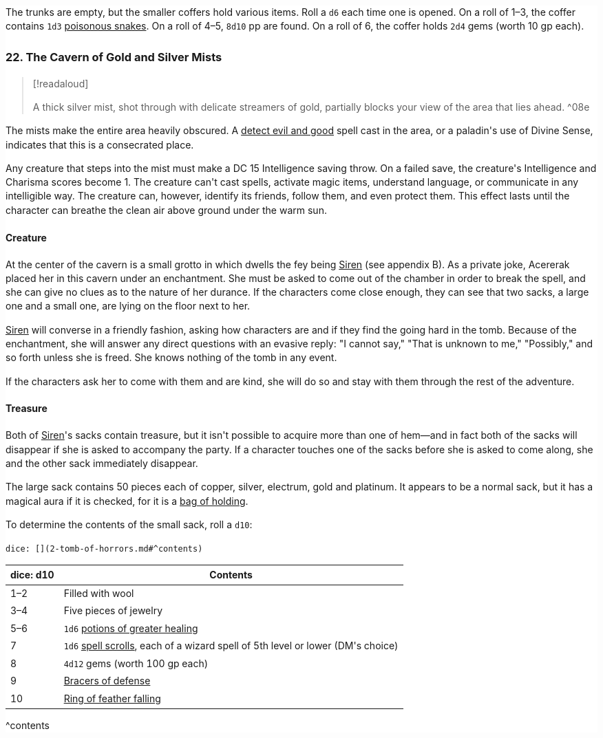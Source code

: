 The trunks are empty, but the smaller coffers hold various items. Roll a `d6` each time one is opened. On a roll of 1–3, the coffer contains `1d3` [poisonous snakes](Mechanics/bestiary/beast/poisonous-snake.md). On a roll of 4–5, `8d10` pp are found. On a roll of 6, the coffer holds `2d4` gems (worth 10 gp each).

### 22. The Cavern of Gold and Silver Mists

> [!readaloud] 
> 
> A thick silver mist, shot through with delicate streamers of gold, partially blocks your view of the area that lies ahead.
^08e

The mists make the entire area heavily obscured. A [detect evil and good](Mechanics/spells/detect-evil-and-good.md) spell cast in the area, or a paladin's use of Divine Sense, indicates that this is a consecrated place.

Any creature that steps into the mist must make a DC 15 Intelligence saving throw. On a failed save, the creature's Intelligence and Charisma scores become 1. The creature can't cast spells, activate magic items, understand language, or communicate in any intelligible way. The creature can, however, identify its friends, follow them, and even protect them. This effect lasts until the character can breathe the clean air above ground under the warm sun.

#### Creature

At the center of the cavern is a small grotto in which dwells the fey being [Siren](Mechanics/bestiary/npc/siren-tftyp.md) (see appendix B). As a private joke, Acererak placed her in this cavern under an enchantment. She must be asked to come out of the chamber in order to break the spell, and she can give no clues as to the nature of her durance. If the characters come close enough, they can see that two sacks, a large one and a small one, are lying on the floor next to her.

[Siren](Mechanics/bestiary/npc/siren-tftyp.md) will converse in a friendly fashion, asking how characters are and if they find the going hard in the tomb. Because of the enchantment, she will answer any direct questions with an evasive reply: "I cannot say," "That is unknown to me," "Possibly," and so forth unless she is freed. She knows nothing of the tomb in any event.

If the characters ask her to come with them and are kind, she will do so and stay with them through the rest of the adventure.

#### Treasure

Both of [Siren](Mechanics/bestiary/npc/siren-tftyp.md)'s sacks contain treasure, but it isn't possible to acquire more than one of hem—and in fact both of the sacks will disappear if she is asked to accompany the party. If a character touches one of the sacks before she is asked to come along, she and the other sack immediately disappear.

The large sack contains 50 pieces each of copper, silver, electrum, gold and platinum. It appears to be a normal sack, but it has a magical aura if it is checked, for it is a [bag of holding](Mechanics/items/bag-of-holding.md).

To determine the contents of the small sack, roll a `d10`:

`dice: [](2-tomb-of-horrors.md#^contents)`

| dice: d10 | Contents |
|-----------|----------|
| 1–2 | Filled with wool |
| 3–4 | Five pieces of jewelry |
| 5–6 | `1d6` [potions of greater healing](Mechanics/items/potion-of-greater-healing.md) |
| 7 | `1d6` [spell scrolls](Mechanics/items/spell-scroll-dmg.md), each of a wizard spell of 5th level or lower (DM's choice) |
| 8 | `4d12` gems (worth 100 gp each) |
| 9 | [Bracers of defense](Mechanics/items/bracers-of-defense.md) |
| 10 | [Ring of feather falling](Mechanics/items/ring-of-feather-falling.md) |
^contents